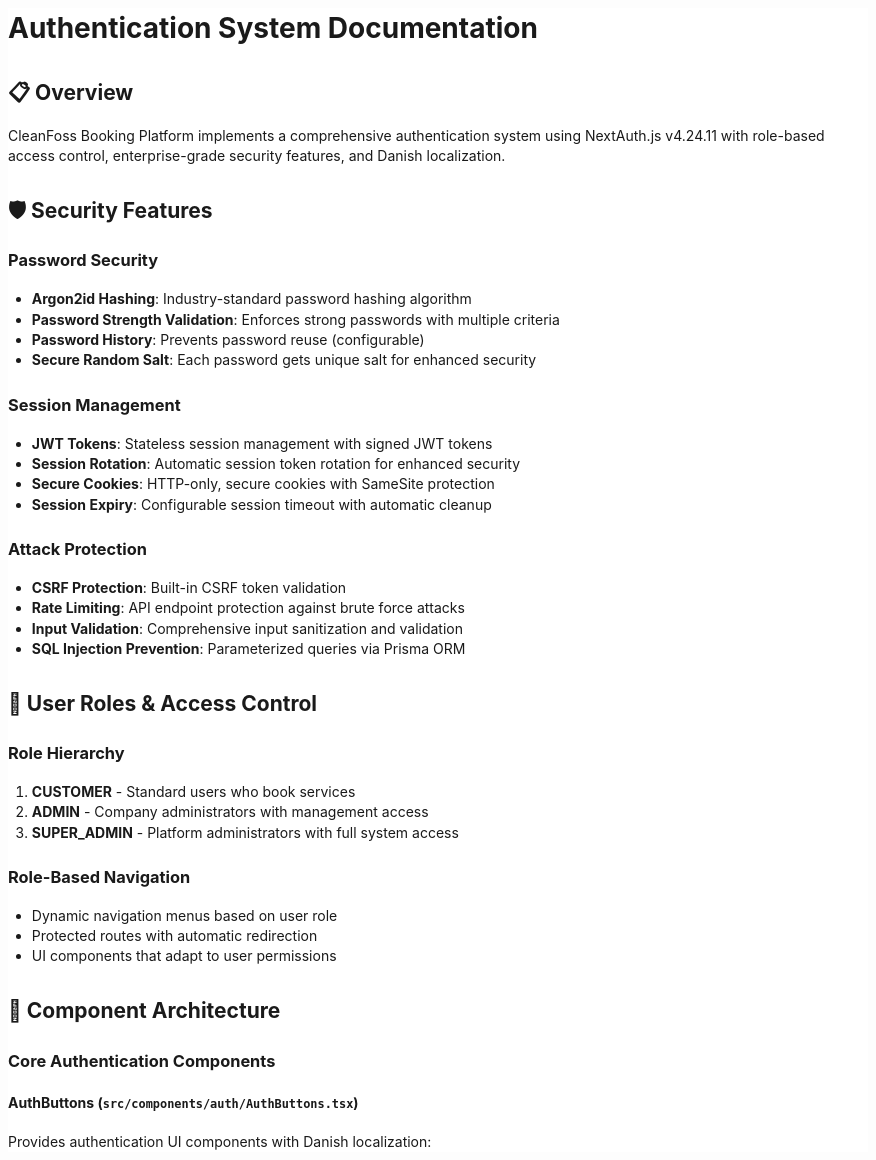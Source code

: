 # Authentication System Documentation

## 📋 Overview

CleanFoss Booking Platform implements a comprehensive authentication system using NextAuth.js v4.24.11 with role-based access control, enterprise-grade security features, and Danish localization.

## 🛡️ Security Features

### Password Security
- **Argon2id Hashing**: Industry-standard password hashing algorithm
- **Password Strength Validation**: Enforces strong passwords with multiple criteria
- **Password History**: Prevents password reuse (configurable)
- **Secure Random Salt**: Each password gets unique salt for enhanced security

### Session Management
- **JWT Tokens**: Stateless session management with signed JWT tokens
- **Session Rotation**: Automatic session token rotation for enhanced security
- **Secure Cookies**: HTTP-only, secure cookies with SameSite protection
- **Session Expiry**: Configurable session timeout with automatic cleanup

### Attack Protection
- **CSRF Protection**: Built-in CSRF token validation
- **Rate Limiting**: API endpoint protection against brute force attacks
- **Input Validation**: Comprehensive input sanitization and validation
- **SQL Injection Prevention**: Parameterized queries via Prisma ORM

## 👥 User Roles & Access Control

### Role Hierarchy
1. **CUSTOMER** - Standard users who book services
2. **ADMIN** - Company administrators with management access
3. **SUPER_ADMIN** - Platform administrators with full system access

### Role-Based Navigation
- Dynamic navigation menus based on user role
- Protected routes with automatic redirection
- UI components that adapt to user permissions

## 🔧 Component Architecture

### Core Authentication Components

#### AuthButtons (`src/components/auth/AuthButtons.tsx`)
Provides authentication UI components with Danish localization:
